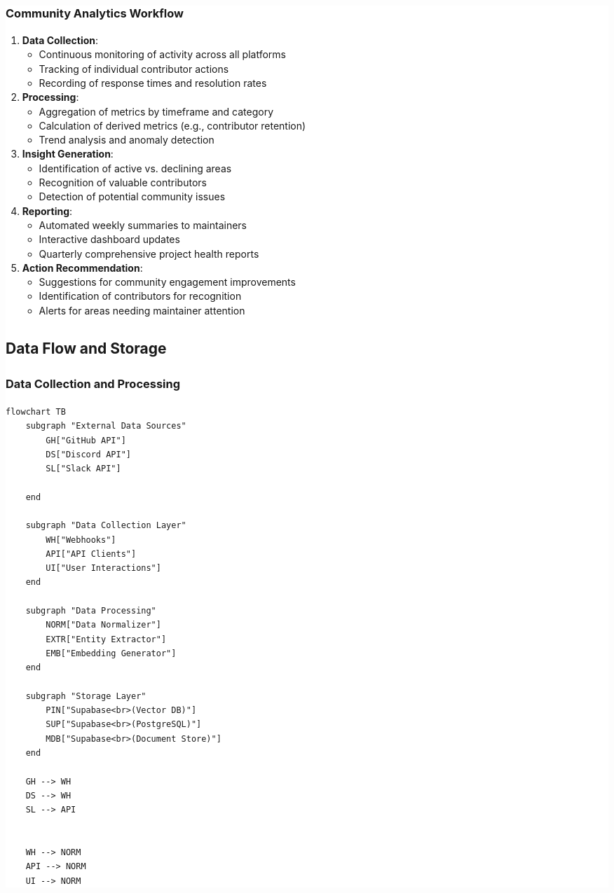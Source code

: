 
### Community Analytics Workflow

1. **Data Collection**:
   - Continuous monitoring of activity across all platforms
   - Tracking of individual contributor actions
   - Recording of response times and resolution rates
2. **Processing**:
   - Aggregation of metrics by timeframe and category
   - Calculation of derived metrics (e.g., contributor retention)
   - Trend analysis and anomaly detection
3. **Insight Generation**:
   - Identification of active vs. declining areas
   - Recognition of valuable contributors
   - Detection of potential community issues
4. **Reporting**:
   - Automated weekly summaries to maintainers
   - Interactive dashboard updates
   - Quarterly comprehensive project health reports
5. **Action Recommendation**:
   - Suggestions for community engagement improvements
   - Identification of contributors for recognition
   - Alerts for areas needing maintainer attention

## Data Flow and Storage

### Data Collection and Processing

```mermaid
flowchart TB
    subgraph "External Data Sources"
        GH["GitHub API"]
        DS["Discord API"]
        SL["Slack API"]
        
    end

    subgraph "Data Collection Layer"
        WH["Webhooks"]
        API["API Clients"]
        UI["User Interactions"]
    end

    subgraph "Data Processing"
        NORM["Data Normalizer"]
        EXTR["Entity Extractor"]
        EMB["Embedding Generator"]
    end

    subgraph "Storage Layer"
        PIN["Supabase<br>(Vector DB)"]
        SUP["Supabase<br>(PostgreSQL)"]
        MDB["Supabase<br>(Document Store)"]
    end

    GH --> WH
    DS --> WH
    SL --> API
    
    
    WH --> NORM
    API --> NORM
    UI --> NORM
```